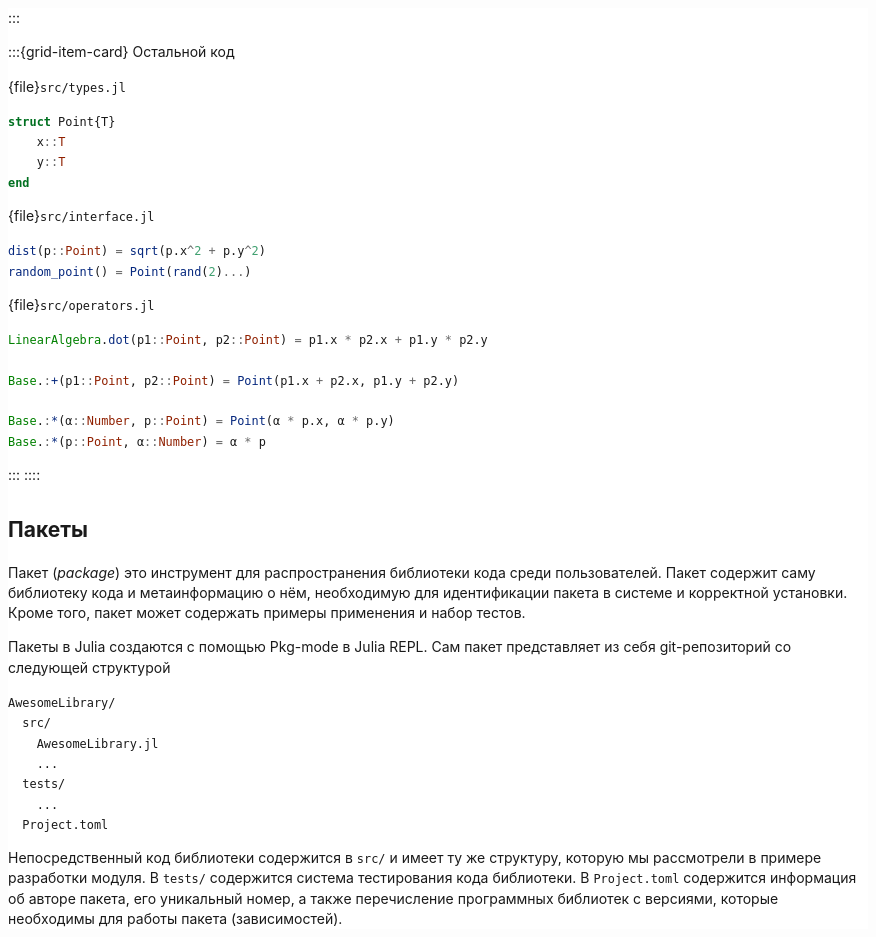 :::

:::{grid-item-card} Остальной код

{file}`src/types.jl`
```julia
struct Point{T}
    x::T
    y::T
end
```

{file}`src/interface.jl`

```julia
dist(p::Point) = sqrt(p.x^2 + p.y^2)
random_point() = Point(rand(2)...)
```

{file}`src/operators.jl`

```julia
LinearAlgebra.dot(p1::Point, p2::Point) = p1.x * p2.x + p1.y * p2.y

Base.:+(p1::Point, p2::Point) = Point(p1.x + p2.x, p1.y + p2.y)

Base.:*(α::Number, p::Point) = Point(α * p.x, α * p.y)
Base.:*(p::Point, α::Number) = α * p
```
:::
::::


## Пакеты

Пакет (*package*) это инструмент для распространения библиотеки кода среди пользователей.
Пакет содержит саму библиотеку кода и метаинформацию о нём, необходимую для идентификации пакета в системе и корректной установки.
Кроме того, пакет может содержать примеры применения и набор тестов.

Пакеты в Julia создаются с помощью Pkg-mode в Julia REPL.
Сам пакет представляет из себя git-репозиторий со следующей структурой

```
AwesomeLibrary/
  src/
    AwesomeLibrary.jl
    ...
  tests/
    ...
  Project.toml
```

Непосредственный код библиотеки содержится в `src/` и имеет ту же структуру, которую мы рассмотрели в примере разработки модуля.
В `tests/` содержится система тестирования кода библиотеки.
В `Project.toml` содержится информация об авторе пакета, его уникальный номер, а также перечисление программных библиотек с версиями, которые необходимы для работы пакета (зависимостей).
